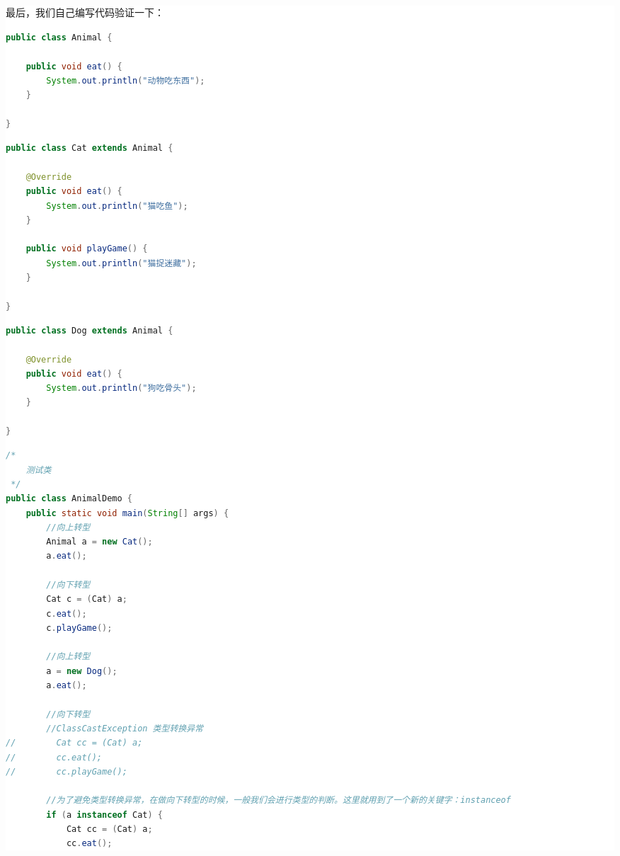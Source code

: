 最后，我们自己编写代码验证一下：

```java
public class Animal {

    public void eat() {
        System.out.println("动物吃东西");
    }

}
```

```java
public class Cat extends Animal {

    @Override
    public void eat() {
        System.out.println("猫吃鱼");
    }

    public void playGame() {
        System.out.println("猫捉迷藏");
    }

}
```

```java
public class Dog extends Animal {

    @Override
    public void eat() {
        System.out.println("狗吃骨头");
    }

}
```

```java
/*
    测试类
 */
public class AnimalDemo {
    public static void main(String[] args) {
        //向上转型
        Animal a = new Cat();
        a.eat();

        //向下转型
        Cat c = (Cat) a;
        c.eat();
        c.playGame();

        //向上转型
        a = new Dog();
        a.eat();

        //向下转型
        //ClassCastException 类型转换异常
//        Cat cc = (Cat) a;
//        cc.eat();
//        cc.playGame();

        //为了避免类型转换异常，在做向下转型的时候，一般我们会进行类型的判断。这里就用到了一个新的关键字：instanceof
        if (a instanceof Cat) {
            Cat cc = (Cat) a;
            cc.eat();
```